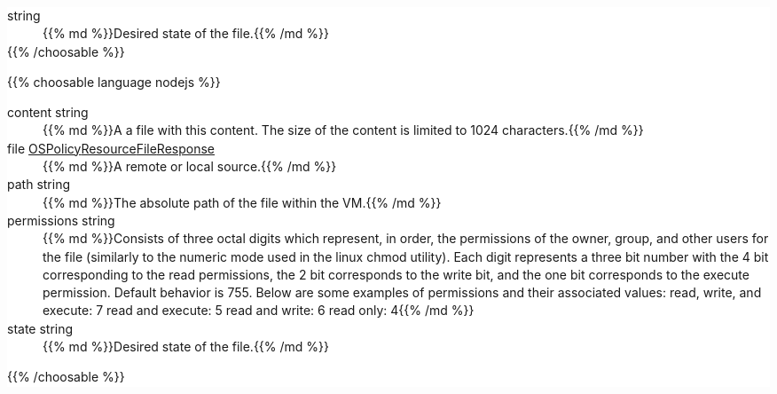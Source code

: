 </span>
        <span class="property-indicator"></span>
        <span class="property-type">string</span>
    </dt>
    <dd>{{% md %}}Desired state of the file.{{% /md %}}</dd></dl>
{{% /choosable %}}

{{% choosable language nodejs %}}
<dl class="resources-properties"><dt class="property-required"
            title="Required">
        <span id="content_nodejs">
<a href="#content_nodejs" style="color: inherit; text-decoration: inherit;">content</a>
</span>
        <span class="property-indicator"></span>
        <span class="property-type">string</span>
    </dt>
    <dd>{{% md %}}A a file with this content. The size of the content is limited to 1024 characters.{{% /md %}}</dd><dt class="property-required"
            title="Required">
        <span id="file_nodejs">
<a href="#file_nodejs" style="color: inherit; text-decoration: inherit;">file</a>
</span>
        <span class="property-indicator"></span>
        <span class="property-type"><a href="#ospolicyresourcefileresponse">OSPolicy<wbr>Resource<wbr>File<wbr>Response</a></span>
    </dt>
    <dd>{{% md %}}A remote or local source.{{% /md %}}</dd><dt class="property-required"
            title="Required">
        <span id="path_nodejs">
<a href="#path_nodejs" style="color: inherit; text-decoration: inherit;">path</a>
</span>
        <span class="property-indicator"></span>
        <span class="property-type">string</span>
    </dt>
    <dd>{{% md %}}The absolute path of the file within the VM.{{% /md %}}</dd><dt class="property-required"
            title="Required">
        <span id="permissions_nodejs">
<a href="#permissions_nodejs" style="color: inherit; text-decoration: inherit;">permissions</a>
</span>
        <span class="property-indicator"></span>
        <span class="property-type">string</span>
    </dt>
    <dd>{{% md %}}Consists of three octal digits which represent, in order, the permissions of the owner, group, and other users for the file (similarly to the numeric mode used in the linux chmod utility). Each digit represents a three bit number with the 4 bit corresponding to the read permissions, the 2 bit corresponds to the write bit, and the one bit corresponds to the execute permission. Default behavior is 755. Below are some examples of permissions and their associated values: read, write, and execute: 7 read and execute: 5 read and write: 6 read only: 4{{% /md %}}</dd><dt class="property-required"
            title="Required">
        <span id="state_nodejs">
<a href="#state_nodejs" style="color: inherit; text-decoration: inherit;">state</a>
</span>
        <span class="property-indicator"></span>
        <span class="property-type">string</span>
    </dt>
    <dd>{{% md %}}Desired state of the file.{{% /md %}}</dd></dl>
{{% /choosable %}}
